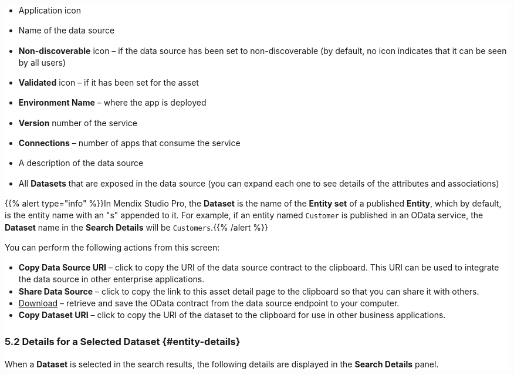 * Application icon

* Name of the data source

* **Non-discoverable** icon – if the data source has been set to non-discoverable (by default, no icon indicates that it can be seen by all users)

* **Validated** icon – if it has been set for the asset

* **Environment Name** – where the app is deployed

* **Version** number of the service

* **Connections** – number of apps that consume the service

* A description of the data source

* All **Datasets** that are exposed in the data source (you can expand each one to see details of the attributes and associations)

 {{% alert type="info" %}}In Mendix Studio Pro, the **Dataset** is the name of the **Entity set** of a published **Entity**, which by default, is the entity name with an "s" appended to it. For example, if an entity named `Customer` is published in an OData service, the **Dataset** name in the **Search Details** will be `Customers`.{{% /alert %}}

You can perform the following actions from this screen:

* **Copy Data Source URI** – click to copy the URI of the data source contract to the clipboard. This URI can be used to integrate the data source in other enterprise applications.
* **Share Data Source** – click to copy the link to this asset detail page to the clipboard so that you can share it with others.
* [Download](#download-contract) – retrieve and save the OData contract from the data source endpoint to your computer.
* **Copy Dataset URI** – click to copy the URI of the dataset to the clipboard for use in other business applications.

### 5.2 Details for a Selected Dataset {#entity-details}

When a **Dataset** is selected in the search results, the following details are displayed in the **Search Details** panel.
